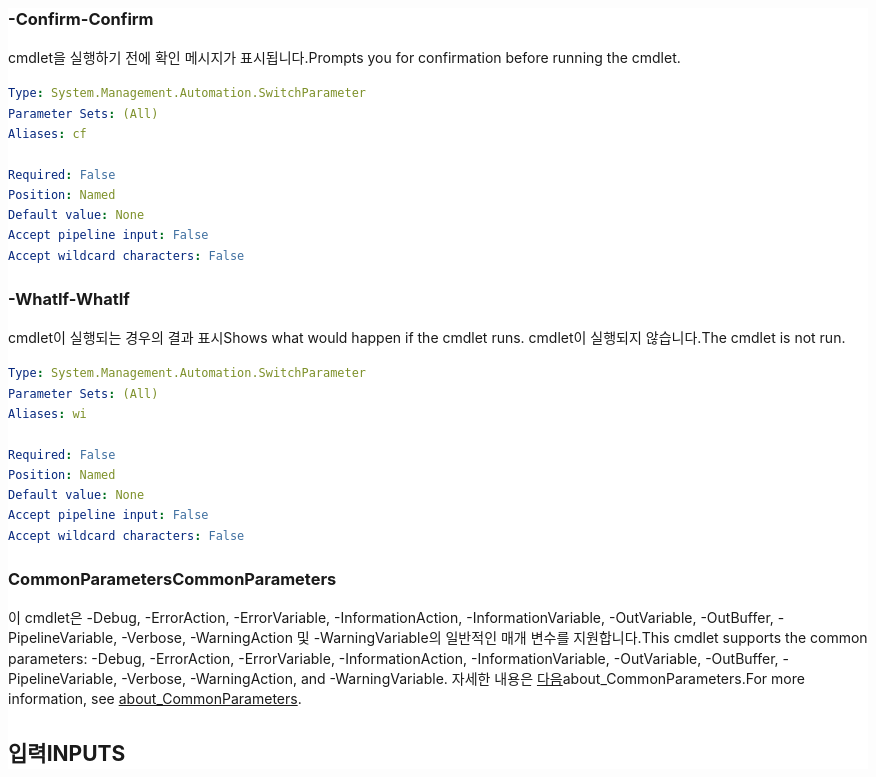 ### <span data-ttu-id="45a34-128">-Confirm</span><span class="sxs-lookup"><span data-stu-id="45a34-128">-Confirm</span></span>
<span data-ttu-id="45a34-129">cmdlet을 실행하기 전에 확인 메시지가 표시됩니다.</span><span class="sxs-lookup"><span data-stu-id="45a34-129">Prompts you for confirmation before running the cmdlet.</span></span>

```yaml
Type: System.Management.Automation.SwitchParameter
Parameter Sets: (All)
Aliases: cf

Required: False
Position: Named
Default value: None
Accept pipeline input: False
Accept wildcard characters: False
```

### <span data-ttu-id="45a34-130">-WhatIf</span><span class="sxs-lookup"><span data-stu-id="45a34-130">-WhatIf</span></span>
<span data-ttu-id="45a34-131">cmdlet이 실행되는 경우의 결과 표시</span><span class="sxs-lookup"><span data-stu-id="45a34-131">Shows what would happen if the cmdlet runs.</span></span>
<span data-ttu-id="45a34-132">cmdlet이 실행되지 않습니다.</span><span class="sxs-lookup"><span data-stu-id="45a34-132">The cmdlet is not run.</span></span>

```yaml
Type: System.Management.Automation.SwitchParameter
Parameter Sets: (All)
Aliases: wi

Required: False
Position: Named
Default value: None
Accept pipeline input: False
Accept wildcard characters: False
```

### <span data-ttu-id="45a34-133">CommonParameters</span><span class="sxs-lookup"><span data-stu-id="45a34-133">CommonParameters</span></span>
<span data-ttu-id="45a34-134">이 cmdlet은 -Debug, -ErrorAction, -ErrorVariable, -InformationAction, -InformationVariable, -OutVariable, -OutBuffer, -PipelineVariable, -Verbose, -WarningAction 및 -WarningVariable의 일반적인 매개 변수를 지원합니다.</span><span class="sxs-lookup"><span data-stu-id="45a34-134">This cmdlet supports the common parameters: -Debug, -ErrorAction, -ErrorVariable, -InformationAction, -InformationVariable, -OutVariable, -OutBuffer, -PipelineVariable, -Verbose, -WarningAction, and -WarningVariable.</span></span> <span data-ttu-id="45a34-135">자세한 내용은 [다음](http://go.microsoft.com/fwlink/?LinkID=113216)about_CommonParameters.</span><span class="sxs-lookup"><span data-stu-id="45a34-135">For more information, see [about_CommonParameters](http://go.microsoft.com/fwlink/?LinkID=113216).</span></span>

## <span data-ttu-id="45a34-136">입력</span><span class="sxs-lookup"><span data-stu-id="45a34-136">INPUTS</span></span>
